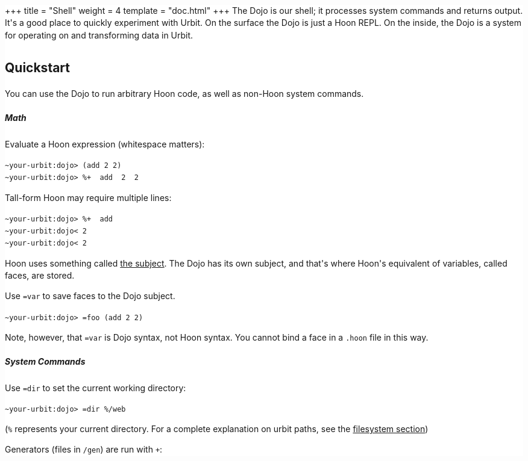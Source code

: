 +++
title = "Shell"
weight = 4
template = "doc.html"
+++
The Dojo is our shell; it processes system commands and returns output. It's a
good place to quickly experiment with Urbit. On the surface the Dojo is just a
Hoon REPL. On the inside, the Dojo is a system for operating on and transforming
data in Urbit.


## Quickstart

You can use the Dojo to run arbitrary Hoon code, as well as non-Hoon system
commands.

##### Math

Evaluate a Hoon expression (whitespace matters):

```
~your-urbit:dojo> (add 2 2)
~your-urbit:dojo> %+  add  2  2
```

Tall-form Hoon may require multiple lines:

```
~your-urbit:dojo> %+  add
~your-urbit:dojo< 2
~your-urbit:dojo< 2
```

Hoon uses something called [the subject](@/docs/learn/hoon/hoon-tutorial/the-subject-and-its-legs.md).
The Dojo has its own subject, and that's where Hoon's equivalent of variables,
called faces, are stored.

Use `=var` to save faces to the Dojo subject.

```
~your-urbit:dojo> =foo (add 2 2)
```

Note, however, that `=var` is Dojo syntax, not Hoon syntax. You cannot bind a
face in a `.hoon` file in this way.

##### System Commands

Use `=dir` to set the current working directory:

```
~your-urbit:dojo> =dir %/web
```

(`%` represents your current directory. For a complete explanation on urbit
paths, see the [filesystem section](@/docs/using/filesystem.md))

Generators (files in `/gen`) are run with `+`:
